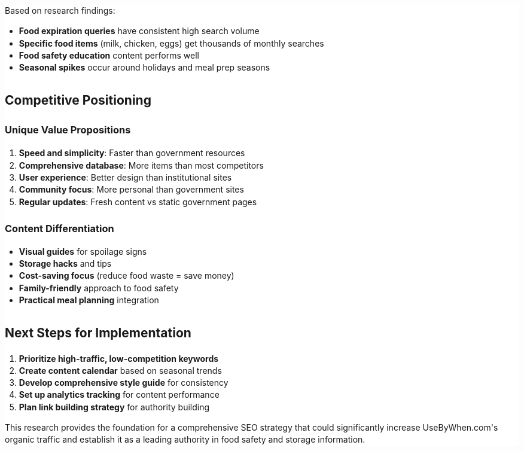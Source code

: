 Based on research findings:
- **Food expiration queries** have consistent high search volume
- **Specific food items** (milk, chicken, eggs) get thousands of monthly searches
- **Food safety education** content performs well
- **Seasonal spikes** occur around holidays and meal prep seasons

## Competitive Positioning

### Unique Value Propositions
1. **Speed and simplicity**: Faster than government resources
2. **Comprehensive database**: More items than most competitors
3. **User experience**: Better design than institutional sites
4. **Community focus**: More personal than government sites
5. **Regular updates**: Fresh content vs static government pages

### Content Differentiation
- **Visual guides** for spoilage signs
- **Storage hacks** and tips
- **Cost-saving focus** (reduce food waste = save money)
- **Family-friendly** approach to food safety
- **Practical meal planning** integration

## Next Steps for Implementation

1. **Prioritize high-traffic, low-competition keywords**
2. **Create content calendar** based on seasonal trends
3. **Develop comprehensive style guide** for consistency
4. **Set up analytics tracking** for content performance
5. **Plan link building strategy** for authority building

This research provides the foundation for a comprehensive SEO strategy that could significantly increase UseByWhen.com's organic traffic and establish it as a leading authority in food safety and storage information.